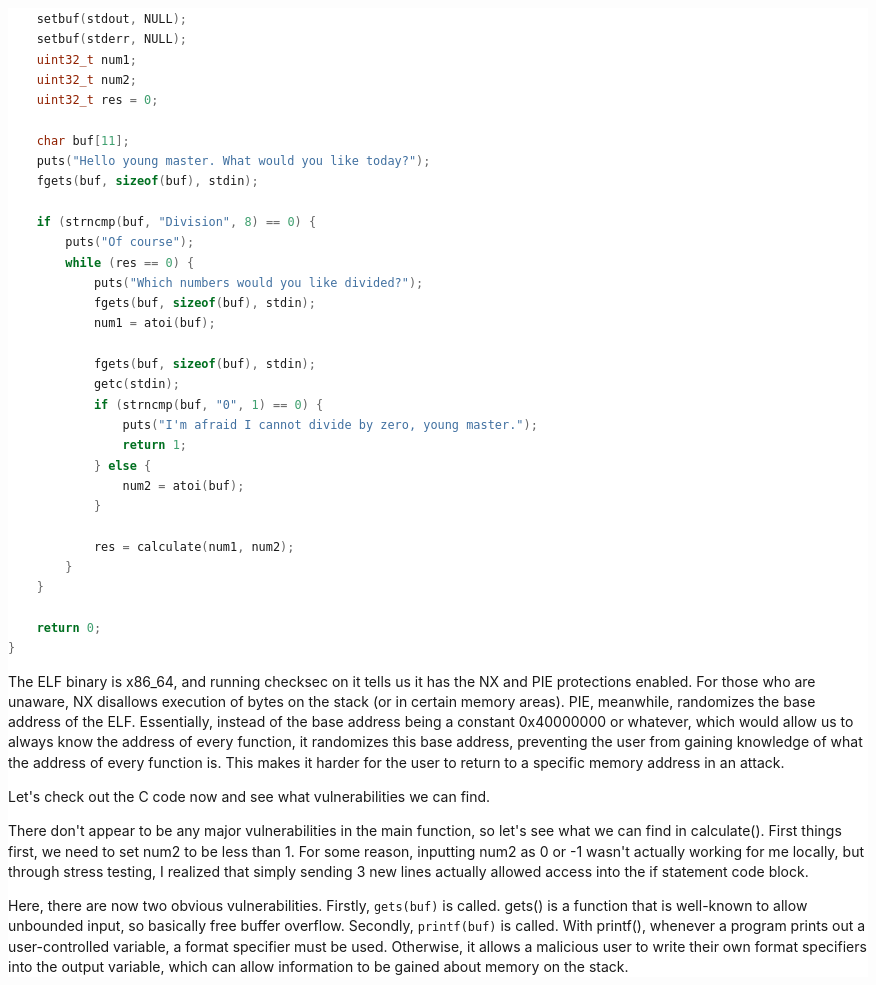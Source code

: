 ```c
    setbuf(stdout, NULL);
    setbuf(stderr, NULL);
    uint32_t num1;
    uint32_t num2;
    uint32_t res = 0;

    char buf[11];
    puts("Hello young master. What would you like today?");
    fgets(buf, sizeof(buf), stdin);

    if (strncmp(buf, "Division", 8) == 0) {
        puts("Of course");
        while (res == 0) {
            puts("Which numbers would you like divided?");
            fgets(buf, sizeof(buf), stdin);
            num1 = atoi(buf);

            fgets(buf, sizeof(buf), stdin);
            getc(stdin);
            if (strncmp(buf, "0", 1) == 0) {
                puts("I'm afraid I cannot divide by zero, young master.");
                return 1;
            } else {
                num2 = atoi(buf);
            }

            res = calculate(num1, num2);
        }
    }

    return 0;
}

```

The ELF binary is x86_64, and running checksec on it tells us it has the NX and PIE protections enabled. For those who are unaware, NX disallows execution of bytes on the stack (or in certain memory areas). PIE, meanwhile, randomizes the base address of the ELF. Essentially, instead of the base address being a constant 0x40000000 or whatever, which would allow us to always know the address of every function, it randomizes this base address, preventing the user from gaining knowledge of what the address of every function is. This makes it harder for the user to return to a specific memory address in an attack.  

Let's check out the C code now and see what vulnerabilities we can find.  

There don't appear to be any major vulnerabilities in the main function, so let's see what we can find in calculate(). First things first, we need to set num2 to be less than 1. For some reason, inputting num2 as 0 or -1 wasn't actually working for me locally, but through stress testing, I realized that simply sending 3 new lines actually allowed access into the if statement code block.  

Here, there are now two obvious vulnerabilities. Firstly, `gets(buf)` is called. gets() is a function that is well-known to allow unbounded input, so basically free buffer overflow. Secondly, `printf(buf)` is called. With printf(), whenever a program prints out a user-controlled variable, a format specifier must be used. Otherwise, it allows a malicious user to write their own format specifiers into the output variable, which can allow information to be gained about memory on the stack.  
